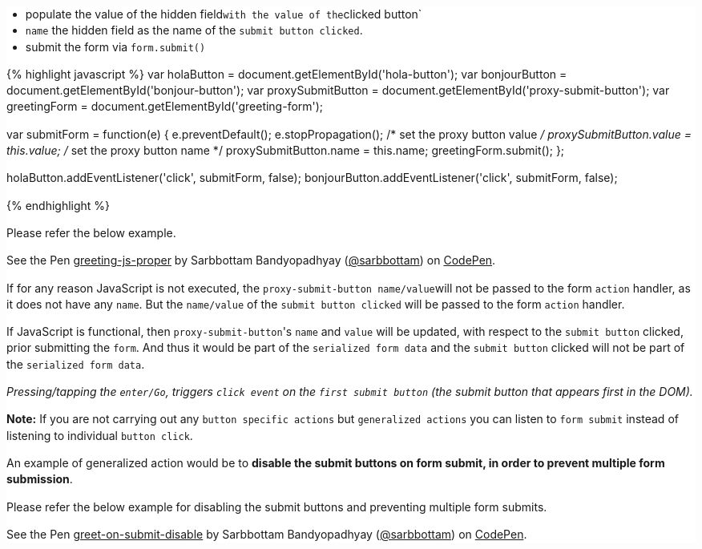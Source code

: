 * populate the value of the hidden field` with the value of the `clicked button`
* `name` the hidden field as the name of the `submit button clicked`.
* submit the form via `form.submit()`

{% highlight javascript %}
var holaButton = document.getElementById('hola-button');
var bonjourButton = document.getElementById('bonjour-button');
var proxySubmitButton = document.getElementById('proxy-submit-button');
var greetingForm = document.getElementById('greeting-form');

var submitForm = function(e) {
  e.preventDefault();
  e.stopPropagation();
  /* set the proxy button value */
  proxySubmitButton.value = this.value;
  /* set the proxy button name */
  proxySubmitButton.name = this.name;
  greetingForm.submit();
};

holaButton.addEventListener('click', submitForm, false);
bonjourButton.addEventListener('click', submitForm, false);

{% endhighlight %}


Please refer the below example.

<p data-height="280" data-theme-id="0" data-slug-hash="Biqzu" data-default-tab="result" data-user="sarbbottam" class='codepen'>See the Pen <a href='http://codepen.io/sarbbottam/pen/Biqzu/'>greeting-js-proper</a> by Sarbbottam Bandyopadhyay (<a href='http://codepen.io/sarbbottam'>@sarbbottam</a>) on <a href='http://codepen.io'>CodePen</a>.</p>

If for any reason JavaScript is not executed, the `proxy-submit-button name/value`will not be passed to the form `action` handler, as it does not have any `name`.
But the `name/value` of the `submit button clicked` will be passed to the form `action` handler.

If JavaScript is functional, then `proxy-submit-button`'s `name` and `value` will be updated, with respect to the `submit button` clicked, prior submitting the `form`.
And thus it would be part of the `serialized form data` and the `submit button` clicked will not be part of the `serialized form data`.

*Pressing/tapping the `enter/Go`, triggers `click event` on the `first submit button` (the submit button that appears first in the DOM).*

**Note:**
If you are not carrying out any `button specific actions` but `generalized actions` you can listen to `form submit` instead of listening to individual `button click`.

An example of generalized action would be to **disable the submit buttons on form submit, in order to prevent multiple form submission**.

Please refer the below example for disabling the submit buttons and preventing multiple form submits.

<p data-height="280" data-theme-id="0" data-slug-hash="oXrmjv" data-default-tab="result" data-user="sarbbottam" class='codepen'>See the Pen <a href='http://codepen.io/sarbbottam/pen/oXrmjv/'>greet-on-submit-disable</a> by Sarbbottam Bandyopadhyay (<a href='http://codepen.io/sarbbottam'>@sarbbottam</a>) on <a href='http://codepen.io'>CodePen</a>.</p>
